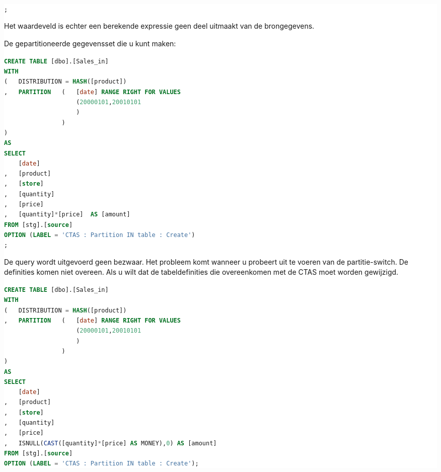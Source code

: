```sql
;
```

Het waardeveld is echter een berekende expressie geen deel uitmaakt van de brongegevens.

De gepartitioneerde gegevensset die u kunt maken:

```sql
CREATE TABLE [dbo].[Sales_in]
WITH    
(   DISTRIBUTION = HASH([product])
,   PARTITION   (   [date] RANGE RIGHT FOR VALUES
                    (20000101,20010101
                    )
                )
)
AS
SELECT
    [date]    
,   [product]
,   [store]
,   [quantity]
,   [price]   
,   [quantity]*[price]  AS [amount]
FROM [stg].[source]
OPTION (LABEL = 'CTAS : Partition IN table : Create')
;
```

De query wordt uitgevoerd geen bezwaar. Het probleem komt wanneer u probeert uit te voeren van de partitie-switch. De definities komen niet overeen. Als u wilt dat de tabeldefinities die overeenkomen met de CTAS moet worden gewijzigd.

```sql
CREATE TABLE [dbo].[Sales_in]
WITH    
(   DISTRIBUTION = HASH([product])
,   PARTITION   (   [date] RANGE RIGHT FOR VALUES
                    (20000101,20010101
                    )
                )
)
AS
SELECT
    [date]    
,   [product]
,   [store]
,   [quantity]
,   [price]   
,   ISNULL(CAST([quantity]*[price] AS MONEY),0) AS [amount]
FROM [stg].[source]
OPTION (LABEL = 'CTAS : Partition IN table : Create');
```


[1]: media/sql-data-warehouse-develop-ctas/ctas-results.png
[ontwikkelen-overzicht]: sql-data-warehouse-overview-develop.md
[Statistieken]: ./sql-data-warehouse-tables-statistics.md
[CTAS]: https://msdn.microsoft.com/library/mt204041.aspx